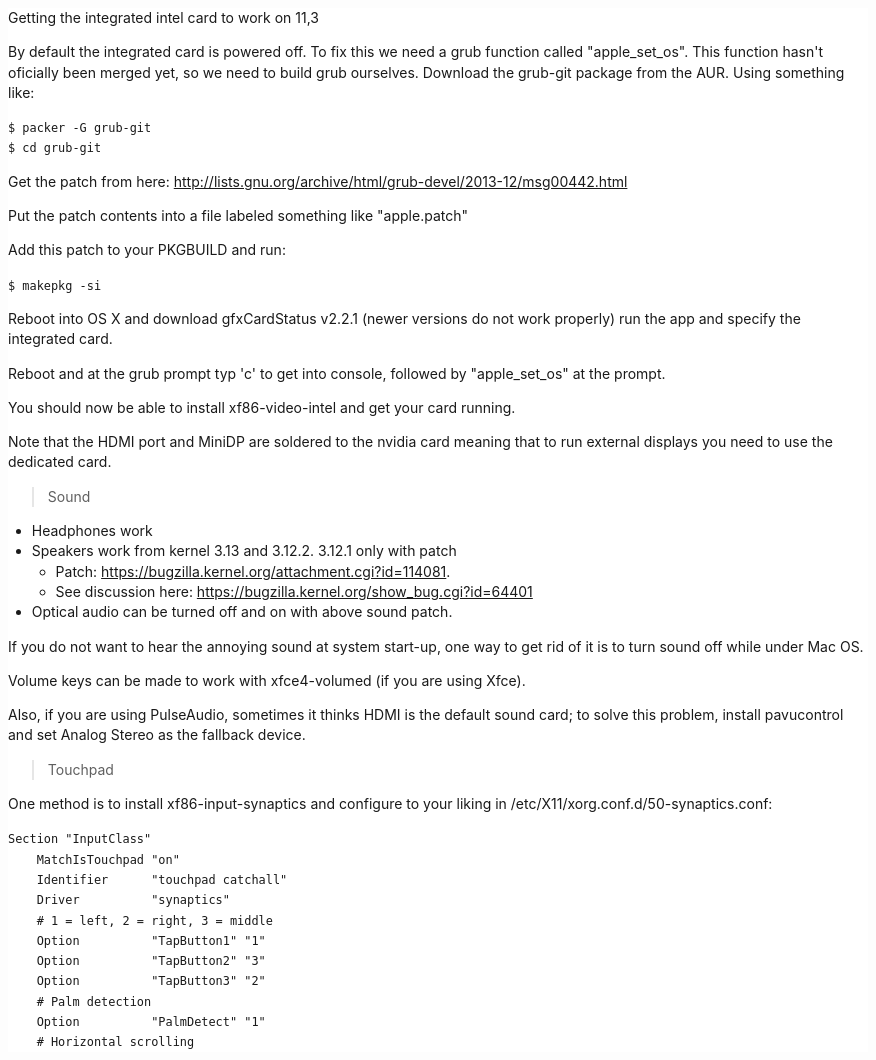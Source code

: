 Getting the integrated intel card to work on 11,3

By default the integrated card is powered off. To fix this we need a
grub function called "apple_set_os". This function hasn't oficially been
merged yet, so we need to build grub ourselves. Download the grub-git
package from the AUR. Using something like:

    $ packer -G grub-git
    $ cd grub-git

Get the patch from here:
http://lists.gnu.org/archive/html/grub-devel/2013-12/msg00442.html

Put the patch contents into a file labeled something like "apple.patch"

Add this patch to your PKGBUILD and run:

    $ makepkg -si

Reboot into OS X and download gfxCardStatus v2.2.1 (newer versions do
not work properly) run the app and specify the integrated card.

Reboot and at the grub prompt typ 'c' to get into console, followed by
"apple_set_os" at the prompt.

You should now be able to install xf86-video-intel and get your card
running.

Note that the HDMI port and MiniDP are soldered to the nvidia card
meaning that to run external displays you need to use the dedicated
card.

> Sound

-   Headphones work
-   Speakers work from kernel 3.13 and 3.12.2. 3.12.1 only with patch
    -   Patch: https://bugzilla.kernel.org/attachment.cgi?id=114081.
    -   See discussion here:
        https://bugzilla.kernel.org/show_bug.cgi?id=64401
-   Optical audio can be turned off and on with above sound patch.

If you do not want to hear the annoying sound at system start-up, one
way to get rid of it is to turn sound off while under Mac OS.

Volume keys can be made to work with xfce4-volumed (if you are using
Xfce).

Also, if you are using PulseAudio, sometimes it thinks HDMI is the
default sound card; to solve this problem, install pavucontrol and set
Analog Stereo as the fallback device.

> Touchpad

One method is to install xf86-input-synaptics and configure to your
liking in /etc/X11/xorg.conf.d/50-synaptics.conf:

    Section "InputClass"
        MatchIsTouchpad "on"
        Identifier      "touchpad catchall"
        Driver          "synaptics"
        # 1 = left, 2 = right, 3 = middle
        Option          "TapButton1" "1"  
        Option          "TapButton2" "3"
        Option          "TapButton3" "2"
        # Palm detection
        Option          "PalmDetect" "1"
        # Horizontal scrolling